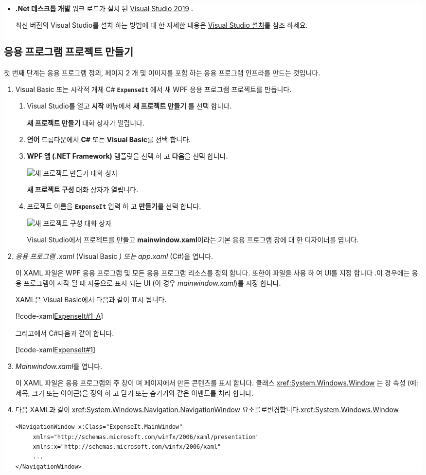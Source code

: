 - **.Net 데스크톱 개발** 워크 로드가 설치 된 [Visual Studio 2019](https://visualstudio.microsoft.com/downloads/?utm_medium=microsoft&utm_source=docs.microsoft.com&utm_campaign=inline+link&utm_content=download+vs2019) .

   최신 버전의 Visual Studio를 설치 하는 방법에 대 한 자세한 내용은 [Visual Studio 설치](/visualstudio/install/install-visual-studio)를 참조 하세요.

## <a name="create-the-application-project"></a>응용 프로그램 프로젝트 만들기

첫 번째 단계는 응용 프로그램 정의, 페이지 2 개 및 이미지를 포함 하는 응용 프로그램 인프라를 만드는 것입니다.

1. Visual Basic 또는 시각적 개체 C# **`ExpenseIt`** 에서 새 WPF 응용 프로그램 프로젝트를 만듭니다.

   1. Visual Studio를 열고 **시작** 메뉴에서 **새 프로젝트 만들기** 를 선택 합니다.

      **새 프로젝트 만들기** 대화 상자가 열립니다.

   2. **언어** 드롭다운에서 **C#** 또는 **Visual Basic**를 선택 합니다.
      
   3. **WPF 앱 (.NET Framework)** 템플릿을 선택 하 고 **다음**을 선택 합니다. 
     
      ![새 프로젝트 만들기 대화 상자](./media/walkthrough-my-first-wpf-desktop-application/create-new-project-dialog.png)
    
      **새 프로젝트 구성** 대화 상자가 열립니다.

   4. 프로젝트 이름을 **`ExpenseIt`** 입력 하 고 **만들기**를 선택 합니다.

      ![새 프로젝트 구성 대화 상자](./media/walkthrough-my-first-wpf-desktop-application/configure-new-project-dialog.png)

      Visual Studio에서 프로젝트를 만들고 **mainwindow.xaml**이라는 기본 응용 프로그램 창에 대 한 디자이너를 엽니다.

2. *응용 프로그램 .xaml* (Visual Basic *) 또는 app.xaml* (C#)을 엽니다.

    이 XAML 파일은 WPF 응용 프로그램 및 모든 응용 프로그램 리소스를 정의 합니다. 또한이 파일을 사용 하 여 UI를 지정 합니다 .이 경우에는 응용 프로그램이 시작 될 때 자동으로 표시 되는 UI (이 경우 *mainwindow.xaml*)를 지정 합니다.

    XAML은 Visual Basic에서 다음과 같이 표시 됩니다.

    [!code-xaml[ExpenseIt#1_A](~/samples/snippets/visualbasic/VS_Snippets_Wpf/ExpenseIt/VB/ExpenseIt1_A/Application.xaml#1_a)]

    그리고에서 C#다음과 같이 합니다.

    [!code-xaml[ExpenseIt#1](~/samples/snippets/csharp/VS_Snippets_Wpf/ExpenseIt/CSharp/ExpenseIt/App.xaml#1)]

3. *Mainwindow.xaml*를 엽니다.

    이 XAML 파일은 응용 프로그램의 주 창이 며 페이지에서 만든 콘텐츠를 표시 합니다. 클래스 <xref:System.Windows.Window> 는 창 속성 (예: 제목, 크기 또는 아이콘)을 정의 하 고 닫기 또는 숨기기와 같은 이벤트를 처리 합니다.

4. 다음 XAML과 같이 <xref:System.Windows.Navigation.NavigationWindow> 요소를로변경합니다.<xref:System.Windows.Window>

   ```xaml
   <NavigationWindow x:Class="ExpenseIt.MainWindow"
        xmlns="http://schemas.microsoft.com/winfx/2006/xaml/presentation"
        xmlns:x="http://schemas.microsoft.com/winfx/2006/xaml"
        ...
   </NavigationWindow>
   ```
